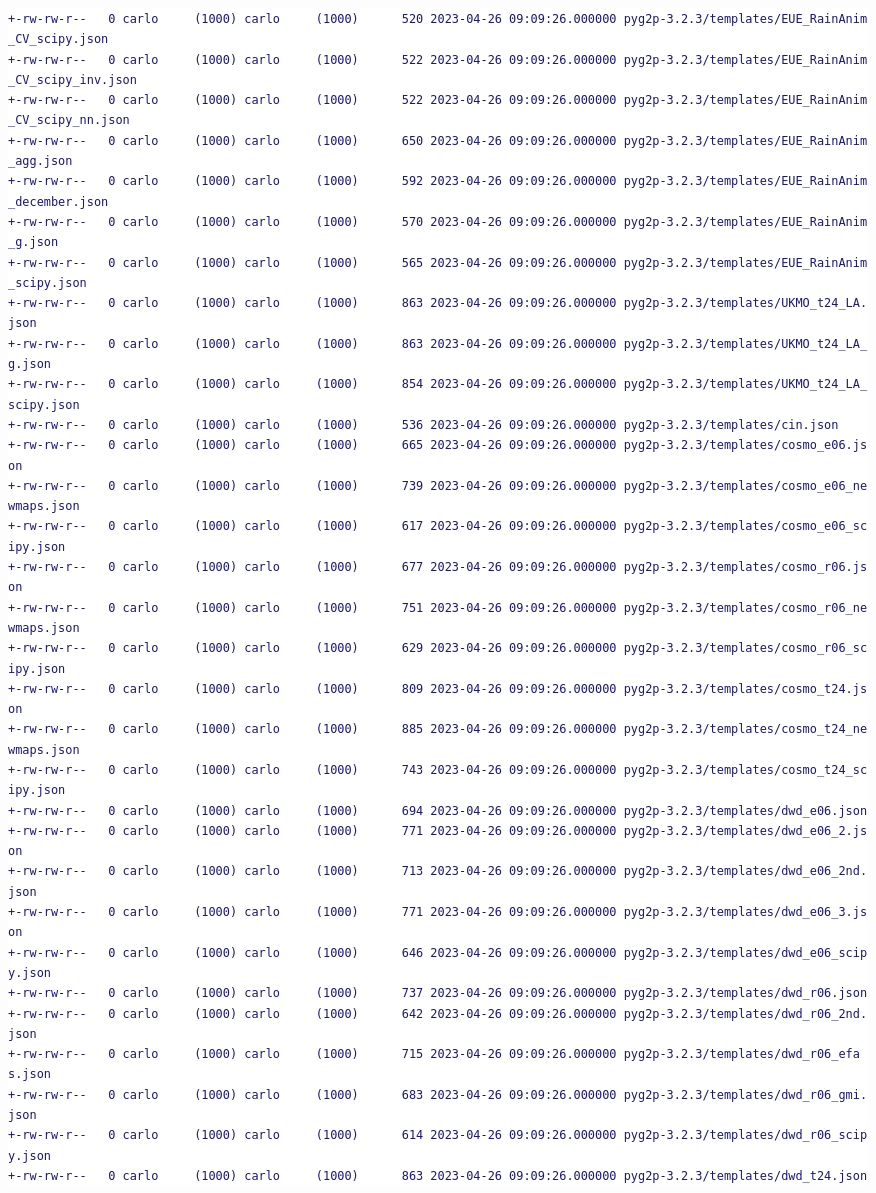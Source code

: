```diff
+-rw-rw-r--   0 carlo     (1000) carlo     (1000)      520 2023-04-26 09:09:26.000000 pyg2p-3.2.3/templates/EUE_RainAnim_CV_scipy.json
+-rw-rw-r--   0 carlo     (1000) carlo     (1000)      522 2023-04-26 09:09:26.000000 pyg2p-3.2.3/templates/EUE_RainAnim_CV_scipy_inv.json
+-rw-rw-r--   0 carlo     (1000) carlo     (1000)      522 2023-04-26 09:09:26.000000 pyg2p-3.2.3/templates/EUE_RainAnim_CV_scipy_nn.json
+-rw-rw-r--   0 carlo     (1000) carlo     (1000)      650 2023-04-26 09:09:26.000000 pyg2p-3.2.3/templates/EUE_RainAnim_agg.json
+-rw-rw-r--   0 carlo     (1000) carlo     (1000)      592 2023-04-26 09:09:26.000000 pyg2p-3.2.3/templates/EUE_RainAnim_december.json
+-rw-rw-r--   0 carlo     (1000) carlo     (1000)      570 2023-04-26 09:09:26.000000 pyg2p-3.2.3/templates/EUE_RainAnim_g.json
+-rw-rw-r--   0 carlo     (1000) carlo     (1000)      565 2023-04-26 09:09:26.000000 pyg2p-3.2.3/templates/EUE_RainAnim_scipy.json
+-rw-rw-r--   0 carlo     (1000) carlo     (1000)      863 2023-04-26 09:09:26.000000 pyg2p-3.2.3/templates/UKMO_t24_LA.json
+-rw-rw-r--   0 carlo     (1000) carlo     (1000)      863 2023-04-26 09:09:26.000000 pyg2p-3.2.3/templates/UKMO_t24_LA_g.json
+-rw-rw-r--   0 carlo     (1000) carlo     (1000)      854 2023-04-26 09:09:26.000000 pyg2p-3.2.3/templates/UKMO_t24_LA_scipy.json
+-rw-rw-r--   0 carlo     (1000) carlo     (1000)      536 2023-04-26 09:09:26.000000 pyg2p-3.2.3/templates/cin.json
+-rw-rw-r--   0 carlo     (1000) carlo     (1000)      665 2023-04-26 09:09:26.000000 pyg2p-3.2.3/templates/cosmo_e06.json
+-rw-rw-r--   0 carlo     (1000) carlo     (1000)      739 2023-04-26 09:09:26.000000 pyg2p-3.2.3/templates/cosmo_e06_newmaps.json
+-rw-rw-r--   0 carlo     (1000) carlo     (1000)      617 2023-04-26 09:09:26.000000 pyg2p-3.2.3/templates/cosmo_e06_scipy.json
+-rw-rw-r--   0 carlo     (1000) carlo     (1000)      677 2023-04-26 09:09:26.000000 pyg2p-3.2.3/templates/cosmo_r06.json
+-rw-rw-r--   0 carlo     (1000) carlo     (1000)      751 2023-04-26 09:09:26.000000 pyg2p-3.2.3/templates/cosmo_r06_newmaps.json
+-rw-rw-r--   0 carlo     (1000) carlo     (1000)      629 2023-04-26 09:09:26.000000 pyg2p-3.2.3/templates/cosmo_r06_scipy.json
+-rw-rw-r--   0 carlo     (1000) carlo     (1000)      809 2023-04-26 09:09:26.000000 pyg2p-3.2.3/templates/cosmo_t24.json
+-rw-rw-r--   0 carlo     (1000) carlo     (1000)      885 2023-04-26 09:09:26.000000 pyg2p-3.2.3/templates/cosmo_t24_newmaps.json
+-rw-rw-r--   0 carlo     (1000) carlo     (1000)      743 2023-04-26 09:09:26.000000 pyg2p-3.2.3/templates/cosmo_t24_scipy.json
+-rw-rw-r--   0 carlo     (1000) carlo     (1000)      694 2023-04-26 09:09:26.000000 pyg2p-3.2.3/templates/dwd_e06.json
+-rw-rw-r--   0 carlo     (1000) carlo     (1000)      771 2023-04-26 09:09:26.000000 pyg2p-3.2.3/templates/dwd_e06_2.json
+-rw-rw-r--   0 carlo     (1000) carlo     (1000)      713 2023-04-26 09:09:26.000000 pyg2p-3.2.3/templates/dwd_e06_2nd.json
+-rw-rw-r--   0 carlo     (1000) carlo     (1000)      771 2023-04-26 09:09:26.000000 pyg2p-3.2.3/templates/dwd_e06_3.json
+-rw-rw-r--   0 carlo     (1000) carlo     (1000)      646 2023-04-26 09:09:26.000000 pyg2p-3.2.3/templates/dwd_e06_scipy.json
+-rw-rw-r--   0 carlo     (1000) carlo     (1000)      737 2023-04-26 09:09:26.000000 pyg2p-3.2.3/templates/dwd_r06.json
+-rw-rw-r--   0 carlo     (1000) carlo     (1000)      642 2023-04-26 09:09:26.000000 pyg2p-3.2.3/templates/dwd_r06_2nd.json
+-rw-rw-r--   0 carlo     (1000) carlo     (1000)      715 2023-04-26 09:09:26.000000 pyg2p-3.2.3/templates/dwd_r06_efas.json
+-rw-rw-r--   0 carlo     (1000) carlo     (1000)      683 2023-04-26 09:09:26.000000 pyg2p-3.2.3/templates/dwd_r06_gmi.json
+-rw-rw-r--   0 carlo     (1000) carlo     (1000)      614 2023-04-26 09:09:26.000000 pyg2p-3.2.3/templates/dwd_r06_scipy.json
+-rw-rw-r--   0 carlo     (1000) carlo     (1000)      863 2023-04-26 09:09:26.000000 pyg2p-3.2.3/templates/dwd_t24.json
```